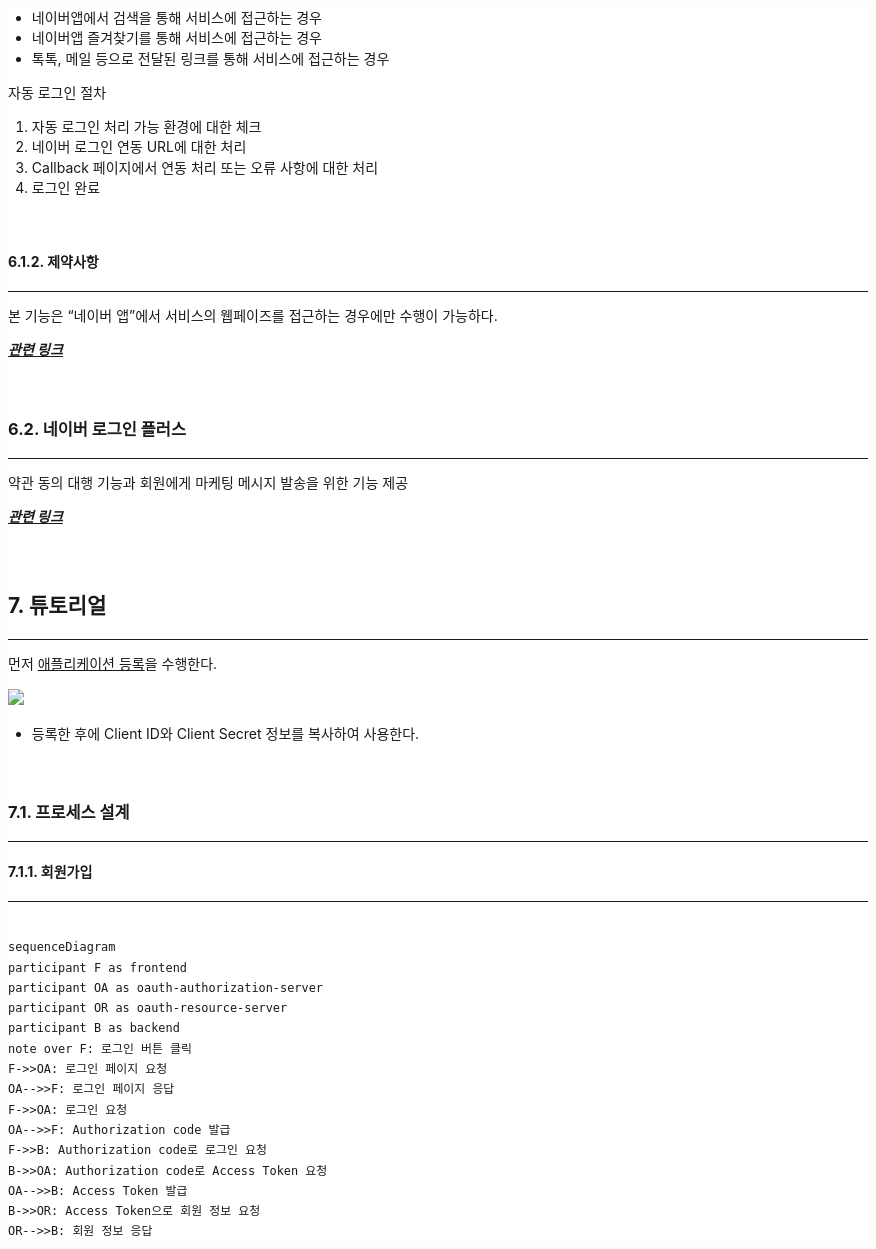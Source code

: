 - 네이버앱에서 검색을 통해 서비스에 접근하는 경우
- 네이버앱 즐겨찾기를 통해 서비스에 접근하는 경우
- 톡톡, 메일 등으로 전달된 링크를 통해 서비스에 접근하는 경우

자동 로그인 절차

1. 자동 로그인 처리 가능 환경에 대한 체크
2. 네이버 로그인 연동 URL에 대한 처리
3. Callback 페이지에서 연동 처리 또는 오류 사항에 대한 처리
4. 로그인 완료

<br/>

#### 6.1.2. 제약사항
---

본 기능은 “네이버 앱”에서 서비스의 웹페이즈를 접근하는 경우에만 수행이 가능하다.

[_**관련 링크**_](https://developers.naver.com/docs/login/devguide/devguide.md#6--%EB%84%A4%EC%9D%B4%EB%B2%84-%EB%A1%9C%EA%B7%B8%EC%9D%B8-%EB%B6%80%EA%B0%80-%EA%B8%B0%EB%8A%A5)

<br/>

### 6.2. 네이버 로그인 플러스
---

약관 동의 대행 기능과 회원에게 마케팅 메시지 발송을 위한 기능 제공

[_**관련 링크**_](https://developers.naver.com/docs/login/devguide/devguide.md#6-2-%EB%84%A4%EC%9D%B4%EB%B2%84-%EB%A1%9C%EA%B7%B8%EC%9D%B8-%ED%94%8C%EB%9F%AC%EC%8A%A4)

<br/>

## 7. 튜토리얼
---

먼저 [애플리케이션 등록](https://developers.naver.com/apps/#/register?api=nvlogin)을 수행한다.

![](https://jimmyblog.gitbook.io/~gitbook/image?url=https%3A%2F%2F3077334021-files.gitbook.io%2F%7E%2Ffiles%2Fv0%2Fb%2Fgitbook-x-prod.appspot.com%2Fo%2Fspaces%252FxFAbVboeQj3rgqWe5uLh%252Fuploads%252Frihv9Y8odIj4lnAdrJWP%252Fimage.png%3Falt%3Dmedia%26token%3Dd74c3640-d437-4999-bda5-26e8e4a927ae&width=768&dpr=4&quality=100&sign=96ae8307&sv=1)

- 등록한 후에 Client ID와 Client Secret 정보를 복사하여 사용한다.

<br/>

### 7.1. 프로세스 설계
---

#### 7.1.1. 회원가입
---

```mermaid

sequenceDiagram
participant F as frontend
participant OA as oauth-authorization-server
participant OR as oauth-resource-server
participant B as backend
note over F: 로그인 버튼 클릭
F->>OA: 로그인 페이지 요청
OA-->>F: 로그인 페이지 응답
F->>OA: 로그인 요청
OA-->>F: Authorization code 발급
F->>B: Authorization code로 로그인 요청
B->>OA: Authorization code로 Access Token 요청
OA-->>B: Access Token 발급
B->>OR: Access Token으로 회원 정보 요청
OR-->>B: 회원 정보 응답
```